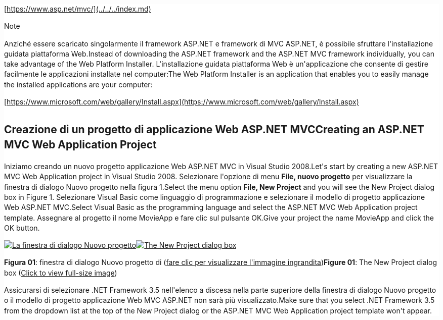 [https://www.asp.net/mvc/](../../../index.md)

> [!NOTE] 
> 
> <span data-ttu-id="e8574-142">Anziché essere scaricato singolarmente il framework ASP.NET e framework di MVC ASP.NET, è possibile sfruttare l'installazione guidata piattaforma Web.</span><span class="sxs-lookup"><span data-stu-id="e8574-142">Instead of downloading the ASP.NET framework and the ASP.NET MVC framework individually, you can take advantage of the Web Platform Installer.</span></span> <span data-ttu-id="e8574-143">L'installazione guidata piattaforma Web è un'applicazione che consente di gestire facilmente le applicazioni installate nel computer:</span><span class="sxs-lookup"><span data-stu-id="e8574-143">The Web Platform Installer is an application that enables you to easily manage the installed applications are your computer:</span></span>
> 
> [https://www.microsoft.com/web/gallery/Install.aspx](https://www.microsoft.com/web/gallery/Install.aspx)


## <a name="creating-an-aspnet-mvc-web-application-project"></a><span data-ttu-id="e8574-144">Creazione di un progetto di applicazione Web ASP.NET MVC</span><span class="sxs-lookup"><span data-stu-id="e8574-144">Creating an ASP.NET MVC Web Application Project</span></span>

<span data-ttu-id="e8574-145">Iniziamo creando un nuovo progetto applicazione Web ASP.NET MVC in Visual Studio 2008.</span><span class="sxs-lookup"><span data-stu-id="e8574-145">Let's start by creating a new ASP.NET MVC Web Application project in Visual Studio 2008.</span></span> <span data-ttu-id="e8574-146">Selezionare l'opzione di menu **File, nuovo progetto** per visualizzare la finestra di dialogo Nuovo progetto nella figura 1.</span><span class="sxs-lookup"><span data-stu-id="e8574-146">Select the menu option **File, New Project** and you will see the New Project dialog box in Figure 1.</span></span> <span data-ttu-id="e8574-147">Selezionare Visual Basic come linguaggio di programmazione e selezionare il modello di progetto applicazione Web ASP.NET MVC.</span><span class="sxs-lookup"><span data-stu-id="e8574-147">Select Visual Basic as the programming language and select the ASP.NET MVC Web Application project template.</span></span> <span data-ttu-id="e8574-148">Assegnare al progetto il nome MovieApp e fare clic sul pulsante OK.</span><span class="sxs-lookup"><span data-stu-id="e8574-148">Give your project the name MovieApp and click the OK button.</span></span>


<span data-ttu-id="e8574-149">[![La finestra di dialogo Nuovo progetto](create-a-movie-database-application-in-15-minutes-with-asp-net-mvc-vb/_static/image1.jpg)](create-a-movie-database-application-in-15-minutes-with-asp-net-mvc-vb/_static/image1.png)</span><span class="sxs-lookup"><span data-stu-id="e8574-149">[![The New Project dialog box](create-a-movie-database-application-in-15-minutes-with-asp-net-mvc-vb/_static/image1.jpg)](create-a-movie-database-application-in-15-minutes-with-asp-net-mvc-vb/_static/image1.png)</span></span>

<span data-ttu-id="e8574-150">**Figura 01**: finestra di dialogo Nuovo progetto di ([fare clic per visualizzare l'immagine ingrandita](create-a-movie-database-application-in-15-minutes-with-asp-net-mvc-vb/_static/image2.png))</span><span class="sxs-lookup"><span data-stu-id="e8574-150">**Figure 01**: The New Project dialog box ([Click to view full-size image](create-a-movie-database-application-in-15-minutes-with-asp-net-mvc-vb/_static/image2.png))</span></span>


<span data-ttu-id="e8574-151">Assicurarsi di selezionare .NET Framework 3.5 nell'elenco a discesa nella parte superiore della finestra di dialogo Nuovo progetto o il modello di progetto applicazione Web MVC ASP.NET non sarà più visualizzato.</span><span class="sxs-lookup"><span data-stu-id="e8574-151">Make sure that you select .NET Framework 3.5 from the dropdown list at the top of the New Project dialog or the ASP.NET MVC Web Application project template won't appear.</span></span>
